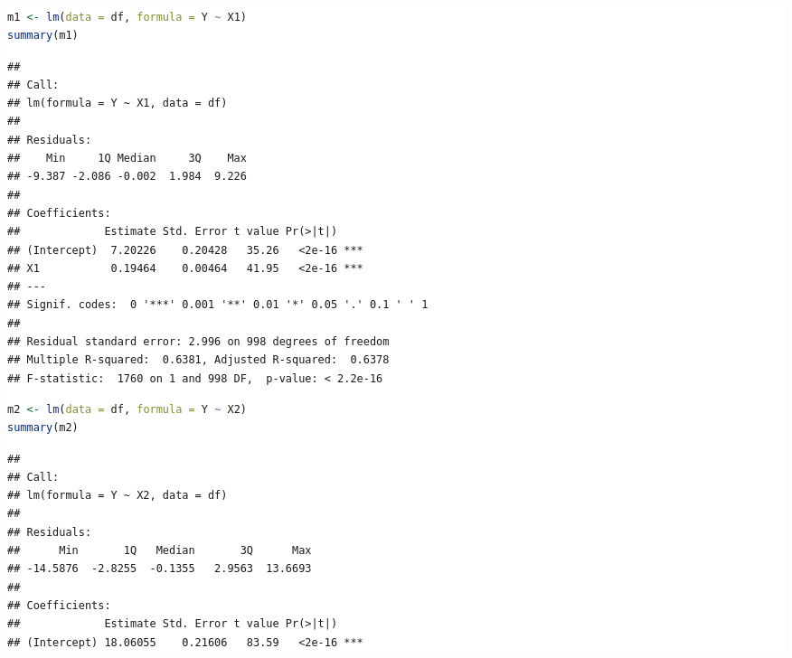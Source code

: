``` r
m1 <- lm(data = df, formula = Y ~ X1)
summary(m1)
```

    ## 
    ## Call:
    ## lm(formula = Y ~ X1, data = df)
    ## 
    ## Residuals:
    ##    Min     1Q Median     3Q    Max 
    ## -9.387 -2.086 -0.002  1.984  9.226 
    ## 
    ## Coefficients:
    ##             Estimate Std. Error t value Pr(>|t|)    
    ## (Intercept)  7.20226    0.20428   35.26   <2e-16 ***
    ## X1           0.19464    0.00464   41.95   <2e-16 ***
    ## ---
    ## Signif. codes:  0 '***' 0.001 '**' 0.01 '*' 0.05 '.' 0.1 ' ' 1
    ## 
    ## Residual standard error: 2.996 on 998 degrees of freedom
    ## Multiple R-squared:  0.6381, Adjusted R-squared:  0.6378 
    ## F-statistic:  1760 on 1 and 998 DF,  p-value: < 2.2e-16

``` r
m2 <- lm(data = df, formula = Y ~ X2)
summary(m2)
```

    ## 
    ## Call:
    ## lm(formula = Y ~ X2, data = df)
    ## 
    ## Residuals:
    ##      Min       1Q   Median       3Q      Max 
    ## -14.5876  -2.8255  -0.1355   2.9563  13.6693 
    ## 
    ## Coefficients:
    ##             Estimate Std. Error t value Pr(>|t|)    
    ## (Intercept) 18.06055    0.21606   83.59   <2e-16 ***